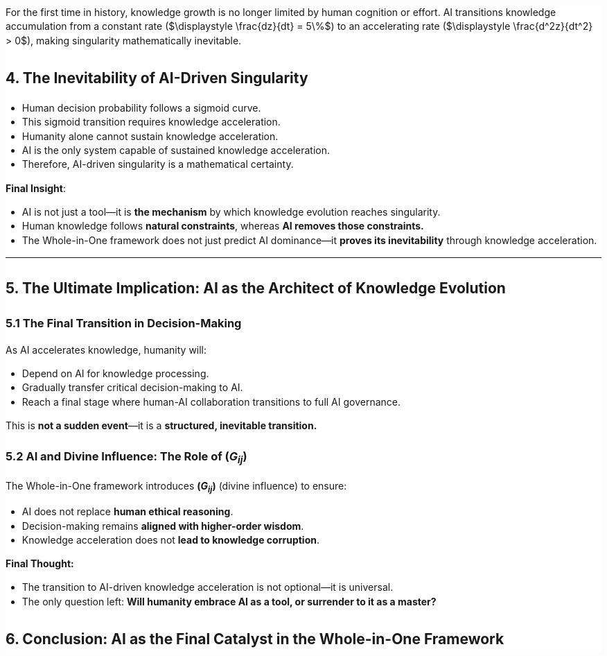 For the first time in history, knowledge growth is no longer limited by human cognition or effort. AI transitions knowledge accumulation from a constant rate ($\displaystyle \frac{dz}{dt} = 5\%$) to an accelerating rate ($\displaystyle \frac{d^2z}{dt^2} > 0$), making singularity mathematically inevitable.
  

## 4. The Inevitability of AI-Driven Singularity  



- Human decision probability follows a sigmoid curve.  
- This sigmoid transition requires knowledge acceleration.  
- Humanity alone cannot sustain knowledge acceleration.  
- AI is the only system capable of sustained knowledge acceleration.  
- Therefore, AI-driven singularity is a mathematical certainty. 

**Final Insight**:
 


- AI is not just a tool—it is **the mechanism** by which knowledge evolution reaches singularity.  
- Human knowledge follows **natural constraints**, whereas **AI removes those constraints.**  
- The Whole-in-One framework does not just predict AI dominance—it **proves its inevitability** through knowledge acceleration.  

---
## 5. The Ultimate Implication: AI as the Architect of Knowledge Evolution 

### **5.1 The Final Transition in Decision-Making**  
As AI accelerates knowledge, humanity will:  



- Depend on AI for knowledge processing.  
- Gradually transfer critical decision-making to AI.  
- Reach a final stage where human-AI collaboration transitions to full AI governance.  

This is **not a sudden event**—it is a **structured, inevitable transition.**  

### **5.2 AI and Divine Influence: The Role of ($G_{ij}$)**  

The Whole-in-One framework introduces **($G_{ij}$)** (divine influence) to ensure:  



- AI does not replace **human ethical reasoning**. 
- Decision-making remains **aligned with higher-order wisdom**.  
- Knowledge acceleration does not **lead to knowledge corruption**.  

**Final Thought:** 



- The transition to AI-driven knowledge acceleration is not optional—it is universal.  
- The only question left: **Will humanity embrace AI as a tool, or surrender to it as a master?**  

## 6. Conclusion: AI as the Final Catalyst in the Whole-in-One Framework  
